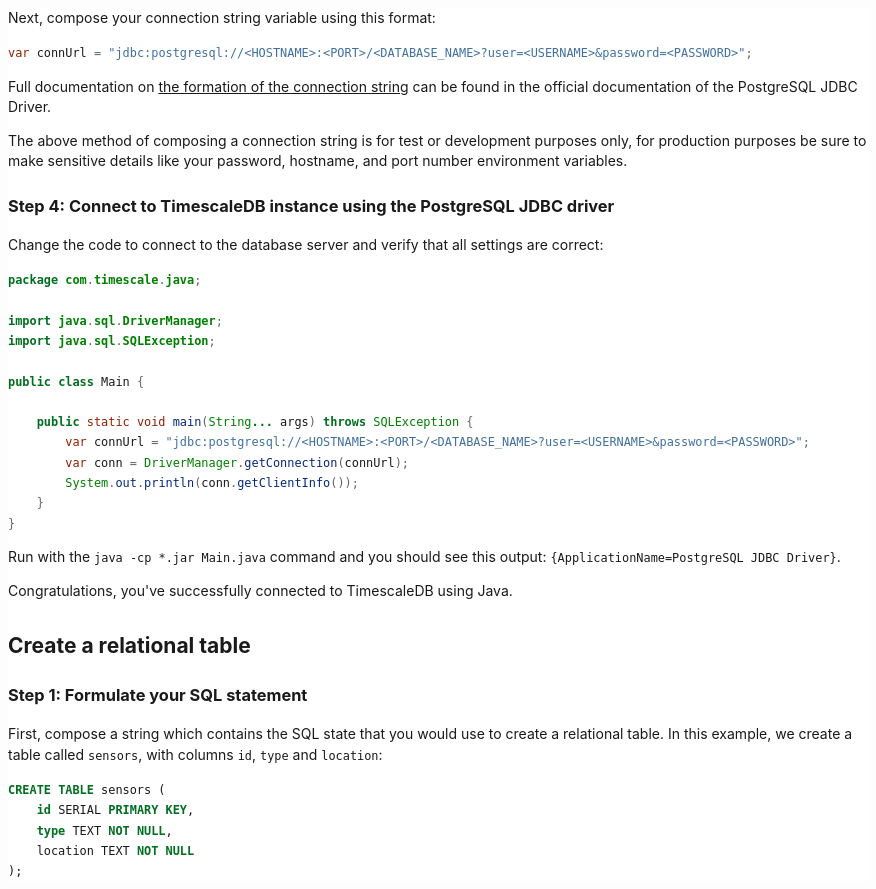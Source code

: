 Next, compose your connection string variable using this format:

```java
var connUrl = "jdbc:postgresql://<HOSTNAME>:<PORT>/<DATABASE_NAME>?user=<USERNAME>&password=<PASSWORD>";
```

Full documentation on [the formation of the connection string][pg-jdbc-driver-conn-docs]
can be found in the official documentation of the PostgreSQL JDBC Driver.

<highlight type="warning">
The above method of composing a connection string is for test or development purposes only,
for production purposes be sure to make sensitive details like your password, hostname, and port number environment variables.
</highlight>

### Step 4: Connect to TimescaleDB instance using the PostgreSQL JDBC driver

Change the code to connect to the database server and verify that all settings are correct:

```java
package com.timescale.java;

import java.sql.DriverManager;
import java.sql.SQLException;

public class Main {

    public static void main(String... args) throws SQLException {
        var connUrl = "jdbc:postgresql://<HOSTNAME>:<PORT>/<DATABASE_NAME>?user=<USERNAME>&password=<PASSWORD>";
        var conn = DriverManager.getConnection(connUrl);
        System.out.println(conn.getClientInfo());
    }
}
```

Run with the `java -cp *.jar Main.java` command
and you should see this output: `{ApplicationName=PostgreSQL JDBC Driver}`.

Congratulations, you've successfully connected to TimescaleDB using Java.

## Create a relational table

### Step 1: Formulate your SQL statement

First, compose a string which contains the SQL state that you would use to create a relational table.
In this example, we create a table called `sensors`, with columns `id`, `type` and `location`:

```sql
CREATE TABLE sensors (
    id SERIAL PRIMARY KEY,
    type TEXT NOT NULL,
    location TEXT NOT NULL
);
```


[jdk]: https://openjdk.java.net
[pg-jdbc-driver-artifact]: https://jdbc.postgresql.org/download.html
[pg-jdbc-driver-conn-docs]: https://jdbc.postgresql.org/documentation/head/connect.html
[pg-jdbc-driver-dependency]: https://mvnrepository.com/artifact/org.postgresql/postgresql
[pg-jdbc-driver-docs]: https://jdbc.postgresql.org/documentation/head/index.html
[pg-jdbc-driver]: https://jdbc.postgresql.org
[timescaledb-getting-started]: /getting-started/:currentVersion:/
[timescaledb-hypertable-create-docs]: /api/:currentVersion:/hypertable/create_hypertable
[timescaledb-hypertable]: /timescaledb/:currentVersion:/overview/core-concepts/hypertables-and-chunks/
[timescaledb-install]: /install/latest/